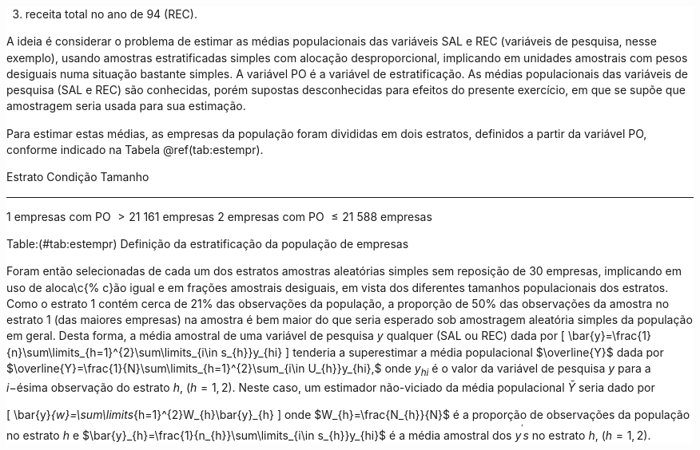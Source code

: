 3. receita total no ano de 94 (REC).

A ideia é considerar o problema de estimar as médias
populacionais das variáveis SAL e REC (variáveis de pesquisa, nesse
exemplo), usando amostras estratificadas simples com alocação
desproporcional, implicando em unidades amostrais com pesos desiguais numa situação bastante simples. A variável PO é a variável de
estratificação. As médias populacionais das variáveis de
pesquisa (SAL e REC) são conhecidas, porém supostas
desconhecidas para efeitos do presente exercício, em que se
supõe que amostragem seria usada para sua estimação.

Para estimar estas médias, as empresas da população foram
divididas em dois estratos, definidos a partir da variável PO, conforme
indicado na Tabela  \@ref(tab:estempr).













 Estrato         Condição                Tamanho
--------  --------------------------  ------------------
   1       empresas com PO  $>21$       $161$ empresas
   2       empresas com PO $\leq21$     $588$ empresas

Table:(#tab:estempr) Definição da estratificação da população de empresas

Foram então selecionadas de cada um dos estratos amostras aleatórias
simples sem reposição de $30$ empresas, implicando em uso de aloca\c{%
c}ão igual e em frações amostrais desiguais, em vista dos
diferentes tamanhos populacionais dos estratos. Como o estrato 1 contém
cerca de $21\%$ das observações da população, a proporção de $50\%$ das observações da amostra no estrato 1 (das maiores empresas) na amostra é bem maior do que seria esperado sob
amostragem aleatória simples da população em geral. Desta forma,
a média amostral de uma variável de pesquisa $y$ qualquer (SAL ou
REC) dada por 
\[
\bar{y}=\frac{1}{n}\sum\limits_{h=1}^{2}\sum\limits_{i\in s_{h}}y_{hi} \]
tenderia a superestimar a média populacional $\overline{Y}$ 
dada por $\overline{Y}=\frac{1}{N}\sum\limits_{h=1}^{2}\sum_{i\in U_{h}}y_{hi},$ onde $y_{hi}$ é o valor da variável de pesquisa $y$
para a $i-$ésima observação do estrato $h$, $(h=1,2)$. Neste
caso, um estimador não-viciado da média populacional $\bar{Y}$ seria
dado por

\[
\bar{y}_{w}=\sum\limits_{h=1}^{2}W_{h}\bar{y}_{h} 
\]
onde $W_{h}=\frac{N_{h}}{N}$ é a proporção de observações da população no estrato $h$ e 
$\bar{y}_{h}=\frac{1}{n_{h}}\sum\limits_{i\in s_{h}}y_{hi}$ é a média amostral dos $y^{^{\prime}}s$ no estrato $h$, $(h=1,2)$.
